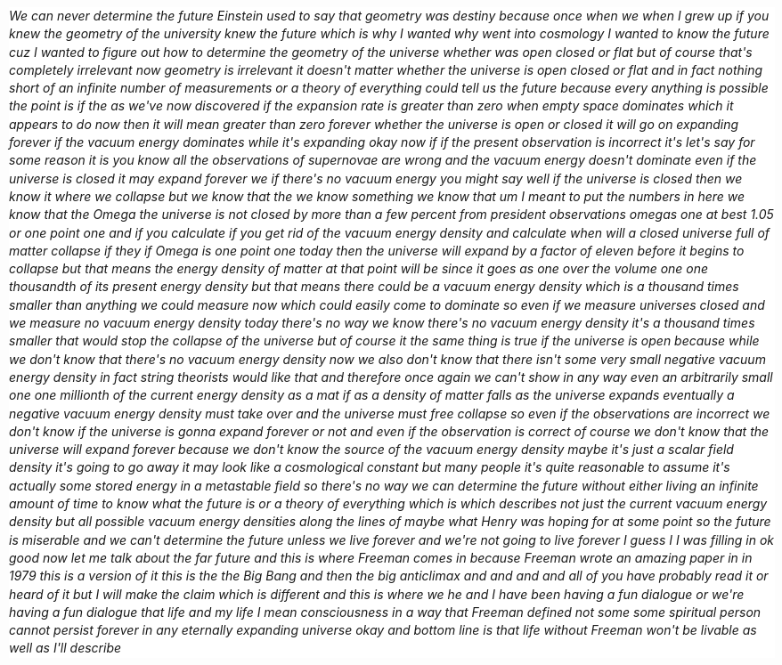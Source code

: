 _We can never determine the future Einstein used to say that geometry was destiny because once when we when I grew up if you knew the geometry of the university knew the future which is why I wanted why went into cosmology I wanted to know the future cuz I wanted to figure out how to determine the geometry of the universe whether was open closed or flat but of course that's completely irrelevant now geometry is irrelevant it doesn't matter whether the universe is open closed or flat and in fact nothing short of an infinite number of measurements or a theory of everything could tell us the future because every anything is possible the point is if the as we've now discovered if the expansion rate is greater than zero when empty space dominates which it appears to do now then it will mean greater than zero forever whether the universe is open or closed it will go on expanding forever if the vacuum energy dominates while it's expanding okay now if if the present observation is incorrect it's let's say for some reason it is you know all the observations of supernovae are wrong and the vacuum energy doesn't dominate even if the universe is closed it may expand forever we if there's no vacuum energy you might say well if the universe is closed then we know it where we collapse but we know that the we know something we know that um I meant to put the numbers in here we know that the Omega the universe is not closed by more than a few percent from president observations omegas one at best 1.05 or one point one and if you calculate if you get rid of the vacuum energy density and calculate when will a closed universe full of matter collapse if they if Omega is one point one today then the universe will expand by a factor of eleven before it begins to collapse but that means the energy density of matter at that point will be since it goes as one over the volume one one thousandth of its present energy density but that means there could be a vacuum energy density which is a thousand times smaller than anything we could measure now which could easily come to dominate so even if we measure universes closed and we measure no vacuum energy density today there's no way we know there's no vacuum energy density it's a thousand times smaller that would stop the collapse of the universe but of course it the same thing is true if the universe is open because while we don't know that there's no vacuum energy density now we also don't know that there isn't some very small negative vacuum energy density in fact string theorists would like that and therefore once again we can't show in any way even an arbitrarily small one one millionth of the current energy density as a mat if as a density of matter falls as the universe expands eventually a negative vacuum energy density must take over and the universe must free collapse so even if the observations are incorrect we don't know if the universe is gonna expand forever or not and even if the observation is correct of course we don't know that the universe will expand forever because we don't know the source of the vacuum energy density maybe it's just a scalar field density it's going to go away it may look like a cosmological constant but many people it's quite reasonable to assume it's actually some stored energy in a metastable field so there's no way we can determine the future without either living an infinite amount of time to know what the future is or a theory of everything which is which describes not just the current vacuum energy density but all possible vacuum energy densities along the lines of maybe what Henry was hoping for at some point so the future is miserable and we can't determine the future unless we live forever and we're not going to live forever I guess I I was filling in ok good now let me talk about the far future and this is where Freeman comes in because Freeman wrote an amazing paper in in 1979 this is a version of it this is the the Big Bang and then the big anticlimax and and and and all of you have probably read it or heard of it but I will make the claim which is different and this is where we he and I have been having a fun dialogue or we're having a fun dialogue that life and my life I mean consciousness in a way that Freeman defined not some some spiritual person cannot persist forever in any eternally expanding universe okay and bottom line is that life without Freeman won't be livable as well as I'll describe_
